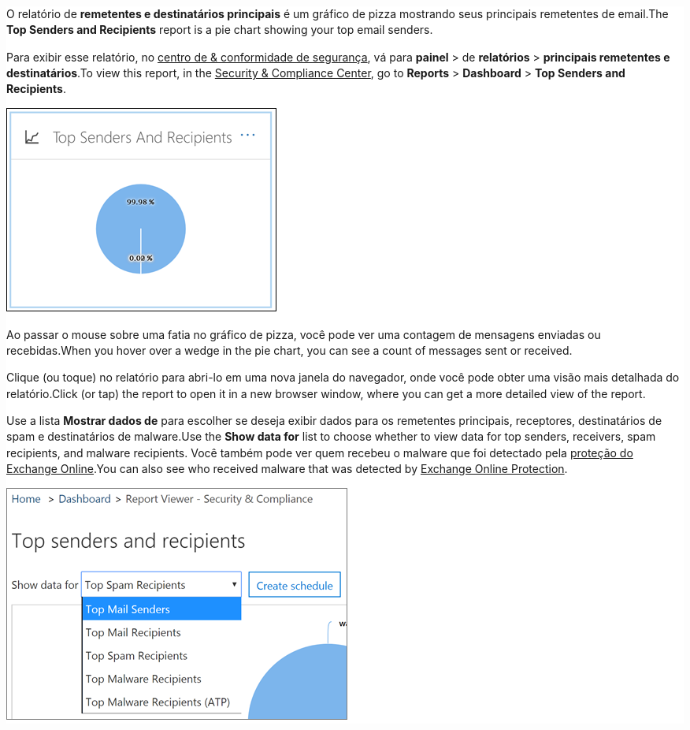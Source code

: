 <span data-ttu-id="e8f2a-164">O relatório de **remetentes e destinatários principais** é um gráfico de pizza mostrando seus principais remetentes de email.</span><span class="sxs-lookup"><span data-stu-id="e8f2a-164">The **Top Senders and Recipients** report is a pie chart showing your top email senders.</span></span> 
  
<span data-ttu-id="e8f2a-165">Para exibir esse relatório, no [centro de &amp; conformidade de segurança](https://protection.office.com), vá para **painel** \> de **relatórios** \> **principais remetentes e destinatários**.</span><span class="sxs-lookup"><span data-stu-id="e8f2a-165">To view this report, in the [Security &amp; Compliance Center](https://protection.office.com), go to **Reports** \> **Dashboard** \> **Top Senders and Recipients**.</span></span>
  
![Para exibir esse relatório, no centro de &amp; conformidade de segurança, vá para \> painel \> de relatórios principais remetentes e destinatários](media/b5506b5c-2420-4a5a-9ea3-d654294ac838.png)
  
<span data-ttu-id="e8f2a-167">Ao passar o mouse sobre uma fatia no gráfico de pizza, você pode ver uma contagem de mensagens enviadas ou recebidas.</span><span class="sxs-lookup"><span data-stu-id="e8f2a-167">When you hover over a wedge in the pie chart, you can see a count of messages sent or received.</span></span>
  
<span data-ttu-id="e8f2a-168">Clique (ou toque) no relatório para abri-lo em uma nova janela do navegador, onde você pode obter uma visão mais detalhada do relatório.</span><span class="sxs-lookup"><span data-stu-id="e8f2a-168">Click (or tap) the report to open it in a new browser window, where you can get a more detailed view of the report.</span></span>
  
<span data-ttu-id="e8f2a-169">Use a lista **Mostrar dados de** para escolher se deseja exibir dados para os remetentes principais, receptores, destinatários de spam e destinatários de malware.</span><span class="sxs-lookup"><span data-stu-id="e8f2a-169">Use the **Show data for** list to choose whether to view data for top senders, receivers, spam recipients, and malware recipients.</span></span> <span data-ttu-id="e8f2a-170">Você também pode ver quem recebeu o malware que foi detectado pela [proteção do Exchange Online](eop/exchange-online-protection-overview.md).</span><span class="sxs-lookup"><span data-stu-id="e8f2a-170">You can also see who received malware that was detected by [Exchange Online Protection](eop/exchange-online-protection-overview.md).</span></span> 
  
![Use a lista Mostrar dados para exibir informações específicas](media/bd91449f-7d42-4749-8666-7b44044049b8.png)
  